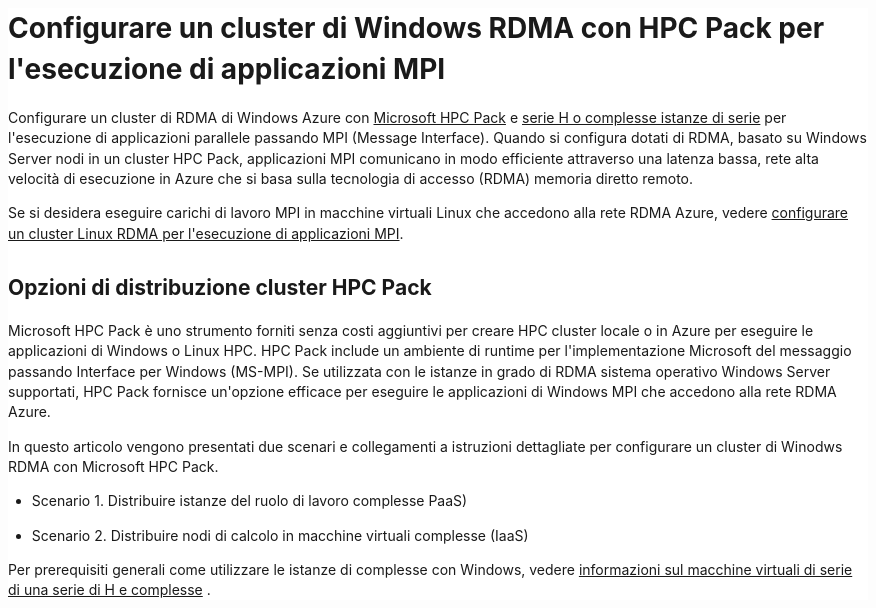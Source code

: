 <properties
 pageTitle="Configurare un cluster di Windows RDMA per l'esecuzione di applicazioni MPI | Microsoft Azure"
 description="Informazioni su come creare un cluster di Windows HPC Pack con dimensioni massime H16r, H16mr, A8 o A9 macchine virtuali di usare la rete RDMA Azure per eseguire le applicazioni MPI."
 services="virtual-machines-windows"
 documentationCenter=""
 authors="dlepow"
 manager="timlt"
 editor=""
 tags="azure-service-management,hpc-pack"/>
<tags
ms.service="virtual-machines-windows"
 ms.devlang="na"
 ms.topic="article"
 ms.tgt_pltfrm="vm-windows"
 ms.workload="big-compute"
 ms.date="09/20/2016"
 ms.author="danlep"/>

# <a name="set-up-a-windows-rdma-cluster-with-hpc-pack-to-run-mpi-applications"></a>Configurare un cluster di Windows RDMA con HPC Pack per l'esecuzione di applicazioni MPI

Configurare un cluster di RDMA di Windows Azure con [Microsoft HPC Pack](https://technet.microsoft.com/library/cc514029) e [serie H o complesse istanze di serie](virtual-machines-windows-a8-a9-a10-a11-specs.md) per l'esecuzione di applicazioni parallele passando MPI (Message Interface). Quando si configura dotati di RDMA, basato su Windows Server nodi in un cluster HPC Pack, applicazioni MPI comunicano in modo efficiente attraverso una latenza bassa, rete alta velocità di esecuzione in Azure che si basa sulla tecnologia di accesso (RDMA) memoria diretto remoto.

Se si desidera eseguire carichi di lavoro MPI in macchine virtuali Linux che accedono alla rete RDMA Azure, vedere [configurare un cluster Linux RDMA per l'esecuzione di applicazioni MPI](virtual-machines-linux-classic-rdma-cluster.md).


## <a name="hpc-pack-cluster-deployment-options"></a>Opzioni di distribuzione cluster HPC Pack
Microsoft HPC Pack è uno strumento forniti senza costi aggiuntivi per creare HPC cluster locale o in Azure per eseguire le applicazioni di Windows o Linux HPC. HPC Pack include un ambiente di runtime per l'implementazione Microsoft del messaggio passando Interface per Windows (MS-MPI). Se utilizzata con le istanze in grado di RDMA sistema operativo Windows Server supportati, HPC Pack fornisce un'opzione efficace per eseguire le applicazioni di Windows MPI che accedono alla rete RDMA Azure. 

In questo articolo vengono presentati due scenari e collegamenti a istruzioni dettagliate per configurare un cluster di Winodws RDMA con Microsoft HPC Pack. 

* Scenario 1. Distribuire istanze del ruolo di lavoro complesse PaaS)

* Scenario 2. Distribuire nodi di calcolo in macchine virtuali complesse (IaaS)

Per prerequisiti generali come utilizzare le istanze di complesse con Windows, vedere [informazioni sul macchine virtuali di serie di una serie di H e complesse](virtual-machines-windows-a8-a9-a10-a11-specs.md) .
